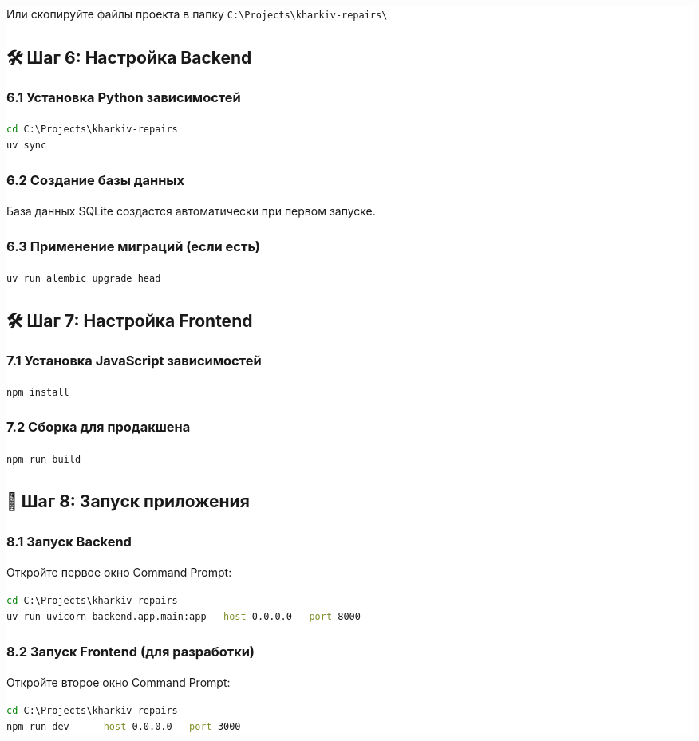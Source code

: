 Или скопируйте файлы проекта в папку `C:\Projects\kharkiv-repairs\`

## 🛠️ Шаг 6: Настройка Backend

### 6.1 Установка Python зависимостей

```cmd
cd C:\Projects\kharkiv-repairs
uv sync
```

### 6.2 Создание базы данных

База данных SQLite создастся автоматически при первом запуске.

### 6.3 Применение миграций (если есть)

```cmd
uv run alembic upgrade head
```

## 🛠️ Шаг 7: Настройка Frontend

### 7.1 Установка JavaScript зависимостей

```cmd
npm install
```

### 7.2 Сборка для продакшена

```cmd
npm run build
```

## 🚀 Шаг 8: Запуск приложения

### 8.1 Запуск Backend

Откройте первое окно Command Prompt:

```cmd
cd C:\Projects\kharkiv-repairs
uv run uvicorn backend.app.main:app --host 0.0.0.0 --port 8000
```

### 8.2 Запуск Frontend (для разработки)

Откройте второе окно Command Prompt:

```cmd
cd C:\Projects\kharkiv-repairs
npm run dev -- --host 0.0.0.0 --port 3000
```
